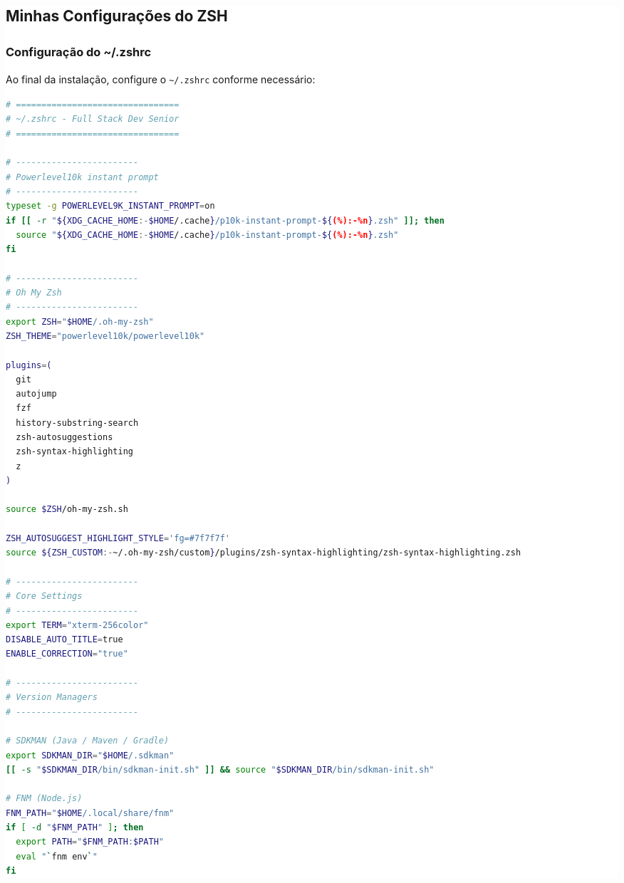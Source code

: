 ## Minhas Configurações do ZSH

### Configuração do ~/.zshrc

Ao final da instalação, configure o `~/.zshrc` conforme necessário:

```bash
# ================================
# ~/.zshrc - Full Stack Dev Senior
# ================================

# ------------------------
# Powerlevel10k instant prompt
# ------------------------
typeset -g POWERLEVEL9K_INSTANT_PROMPT=on
if [[ -r "${XDG_CACHE_HOME:-$HOME/.cache}/p10k-instant-prompt-${(%):-%n}.zsh" ]]; then
  source "${XDG_CACHE_HOME:-$HOME/.cache}/p10k-instant-prompt-${(%):-%n}.zsh"
fi

# ------------------------
# Oh My Zsh
# ------------------------
export ZSH="$HOME/.oh-my-zsh"
ZSH_THEME="powerlevel10k/powerlevel10k"

plugins=(
  git
  autojump
  fzf
  history-substring-search
  zsh-autosuggestions
  zsh-syntax-highlighting
  z
)

source $ZSH/oh-my-zsh.sh

ZSH_AUTOSUGGEST_HIGHLIGHT_STYLE='fg=#7f7f7f'
source ${ZSH_CUSTOM:-~/.oh-my-zsh/custom}/plugins/zsh-syntax-highlighting/zsh-syntax-highlighting.zsh

# ------------------------
# Core Settings
# ------------------------
export TERM="xterm-256color"
DISABLE_AUTO_TITLE=true
ENABLE_CORRECTION="true"

# ------------------------
# Version Managers
# ------------------------

# SDKMAN (Java / Maven / Gradle)
export SDKMAN_DIR="$HOME/.sdkman"
[[ -s "$SDKMAN_DIR/bin/sdkman-init.sh" ]] && source "$SDKMAN_DIR/bin/sdkman-init.sh"

# FNM (Node.js)
FNM_PATH="$HOME/.local/share/fnm"
if [ -d "$FNM_PATH" ]; then
  export PATH="$FNM_PATH:$PATH"
  eval "`fnm env`"
fi

```
